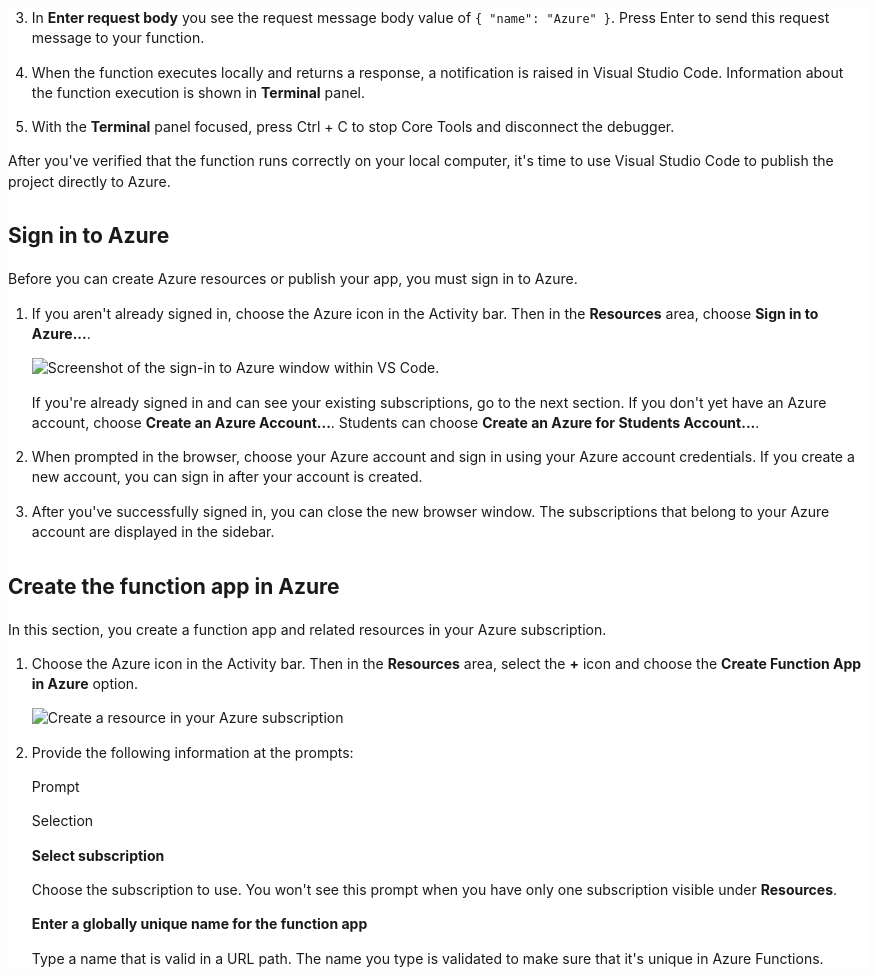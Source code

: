 3.  In **Enter request body** you see the request message body value of `{ "name": "Azure" }`. Press Enter to send this request message to your function.

4.  When the function executes locally and returns a response, a notification is raised in Visual Studio Code. Information about the function execution is shown in **Terminal** panel.

5.  With the **Terminal** panel focused, press Ctrl + C to stop Core Tools and disconnect the debugger.


After you've verified that the function runs correctly on your local computer, it's time to use Visual Studio Code to publish the project directly to Azure.

Sign in to Azure
----------------

Before you can create Azure resources or publish your app, you must sign in to Azure.

1.  If you aren't already signed in, choose the Azure icon in the Activity bar. Then in the **Resources** area, choose **Sign in to Azure...**.

    ![Screenshot of the sign-in to Azure window within VS Code.](../includes/media/functions-sign-in-vs-code/functions-sign-into-azure.png)

    If you're already signed in and can see your existing subscriptions, go to the next section. If you don't yet have an Azure account, choose **Create an Azure Account...**. Students can choose **Create an Azure for Students Account...**.

2.  When prompted in the browser, choose your Azure account and sign in using your Azure account credentials. If you create a new account, you can sign in after your account is created.

3.  After you've successfully signed in, you can close the new browser window. The subscriptions that belong to your Azure account are displayed in the sidebar.


Create the function app in Azure
--------------------------------

In this section, you create a function app and related resources in your Azure subscription.

1.  Choose the Azure icon in the Activity bar. Then in the **Resources** area, select the **+** icon and choose the **Create Function App in Azure** option.

    ![Create a resource in your Azure subscription](../includes/media/functions-publish-project-vscode/function-app-create-resource.png)

2.  Provide the following information at the prompts:

    Prompt

    Selection

    **Select subscription**

    Choose the subscription to use. You won't see this prompt when you have only one subscription visible under **Resources**.

    **Enter a globally unique name for the function app**

    Type a name that is valid in a URL path. The name you type is validated to make sure that it's unique in Azure Functions.

